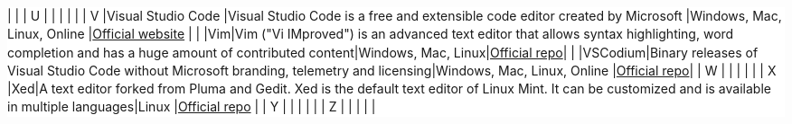 |   |
| U | | | | |
| V |Visual Studio Code |Visual Studio Code is a free and extensible code editor created by Microsoft |Windows, Mac, Linux, Online |[Official website](https://code.visualstudio.com/) |
|   |Vim|Vim ("Vi IMproved") is an advanced text editor that allows syntax highlighting, word completion and has a huge amount of contributed content|Windows, Mac, Linux|[Official repo](https://github.com/vim)|
|   |VSCodium|Binary releases of Visual Studio Code without Microsoft branding, telemetry and licensing|Windows, Mac, Linux, Online |[Official repo](https://github.com/VSCodium/vscodium)|
| W | | | | |
| X |Xed|A text editor forked from Pluma and Gedit. Xed is the default text editor of Linux Mint. It can be customized and is available in multiple languages|Linux |[Official repo](https://github.com/linuxmint/xed) |
| Y | | | | |
| Z | | | | |